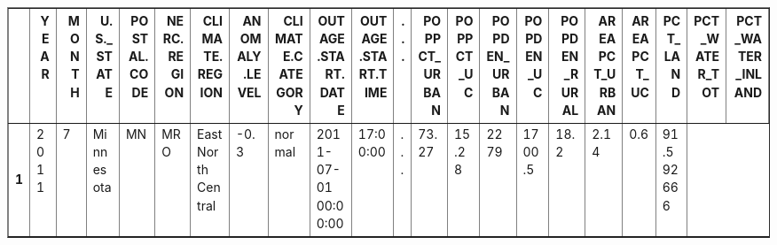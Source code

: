 


<div>
<style scoped>
    .dataframe tbody tr th:only-of-type {
        vertical-align: middle;
    }

    .dataframe tbody tr th {
        vertical-align: top;
    }

    .dataframe thead th {
        text-align: right;
    }
</style>
<table border="1" class="dataframe">
  <thead>
    <tr style="text-align: right;">
      <th></th>
      <th>YEAR</th>
      <th>MONTH</th>
      <th>U.S._STATE</th>
      <th>POSTAL.CODE</th>
      <th>NERC.REGION</th>
      <th>CLIMATE.REGION</th>
      <th>ANOMALY.LEVEL</th>
      <th>CLIMATE.CATEGORY</th>
      <th>OUTAGE.START.DATE</th>
      <th>OUTAGE.START.TIME</th>
      <th>...</th>
      <th>POPPCT_URBAN</th>
      <th>POPPCT_UC</th>
      <th>POPDEN_URBAN</th>
      <th>POPDEN_UC</th>
      <th>POPDEN_RURAL</th>
      <th>AREAPCT_URBAN</th>
      <th>AREAPCT_UC</th>
      <th>PCT_LAND</th>
      <th>PCT_WATER_TOT</th>
      <th>PCT_WATER_INLAND</th>
    </tr>
  </thead>
  <tbody>
    <tr>
      <th>1</th>
      <td>2011</td>
      <td>7</td>
      <td>Minnesota</td>
      <td>MN</td>
      <td>MRO</td>
      <td>East North Central</td>
      <td>-0.3</td>
      <td>normal</td>
      <td>2011-07-01 00:00:00</td>
      <td>17:00:00</td>
      <td>...</td>
      <td>73.27</td>
      <td>15.28</td>
      <td>2279</td>
      <td>1700.5</td>
      <td>18.2</td>
      <td>2.14</td>
      <td>0.6</td>
      <td>91.592666</td>